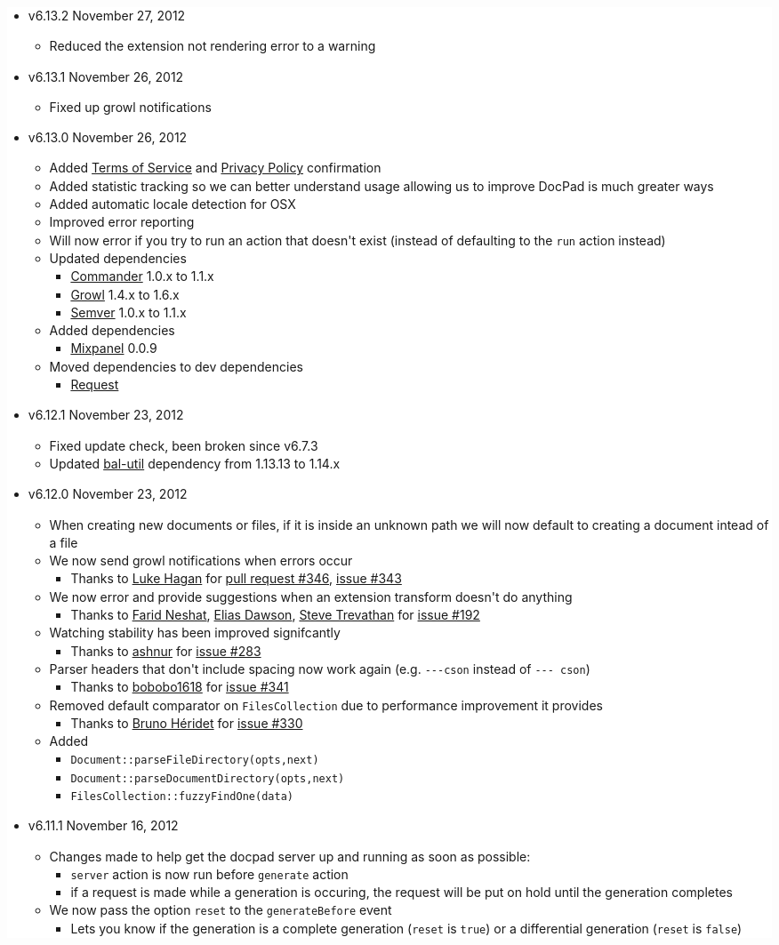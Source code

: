- v6.13.2 November 27, 2012
	- Reduced the extension not rendering error to a warning

- v6.13.1 November 26, 2012
	- Fixed up growl notifications

- v6.13.0 November 26, 2012
	- Added [Terms of Service](http://bevry.me/terms) and [Privacy Policy](http://bevry.me/privacy) confirmation
	- Added statistic tracking so we can better understand usage allowing us to improve DocPad is much greater ways
	- Added automatic locale detection for OSX
	- Improved error reporting
	- Will now error if you try to run an action that doesn't exist (instead of defaulting to the `run` action instead)
	- Updated dependencies
		- [Commander](https://github.com/visionmedia/commander.js) 1.0.x to 1.1.x
		- [Growl](https://github.com/visionmedia/node-growl) 1.4.x to 1.6.x
		- [Semver](https://github.com/isaacs/node-semver) 1.0.x to 1.1.x
	- Added dependencies
		- [Mixpanel](https://github.com/carlsverre/mixpanel-node) 0.0.9
	- Moved dependencies to dev dependencies
		- [Request](https://github.com/mikeal/request)

- v6.12.1 November 23, 2012
	- Fixed update check, been broken since v6.7.3
	- Updated [bal-util](https://github.com/balupton/bal-util/) dependency from 1.13.13 to 1.14.x

- v6.12.0 November 23, 2012
	- When creating new documents or files, if it is inside an unknown path we will now default to creating a document intead of a file
	- We now send growl notifications when errors occur
		- Thanks to [Luke Hagan](https://github.com/lhagan) for [pull request #346](https://github.com/bevry/docpad/pull/346), [issue #343](https://github.com/bevry/docpad/issues/343)
	- We now error and provide suggestions when an extension transform doesn't do anything
		- Thanks to [Farid Neshat](https://github.com/alFReD-NSH), [Elias Dawson](https://github.com/eliasdawson), [Steve Trevathan](https://github.com/kidfribble) for [issue #192](https://github.com/bevry/docpad/issues/192)
	- Watching stability has been improved signifcantly
		- Thanks to [ashnur](https://github.com/ashnur) for [issue #283](https://github.com/bevry/docpad/issues/283)
	- Parser headers that don't include spacing now work again (e.g. `---cson` instead of `--- cson`)
		- Thanks to [bobobo1618](https://github.com/bobobo1618) for [issue #341](https://github.com/bevry/docpad/issues/341)
	- Removed default comparator on `FilesCollection` due to performance improvement it provides
		- Thanks to [Bruno Héridet](https://github.com/Delapouite) for [issue #330](https://github.com/bevry/docpad/issues/330)
	- Added
		- `Document::parseFileDirectory(opts,next)`
		- `Document::parseDocumentDirectory(opts,next)`
		- `FilesCollection::fuzzyFindOne(data)`

- v6.11.1 November 16, 2012
	- Changes made to help get the docpad server up and running as soon as possible:
		- `server` action is now run before `generate` action
		- if a request is made while a generation is occuring, the request will be put on hold until the generation completes
	- We now pass the option `reset` to the `generateBefore` event
		- Lets you know if the generation is a complete generation (`reset` is `true`) or a differential generation (`reset` is `false`)
